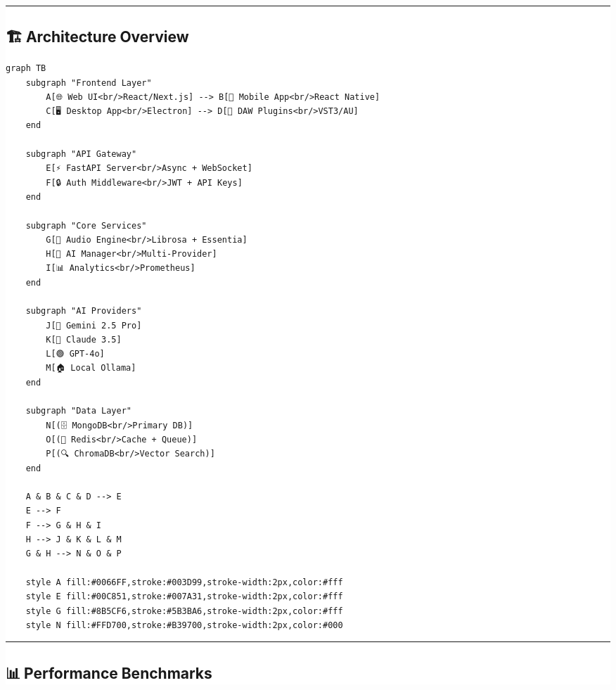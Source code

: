 </div>

---

## 🏗️ **Architecture Overview**

```mermaid
graph TB
    subgraph "Frontend Layer"
        A[🌐 Web UI<br/>React/Next.js] --> B[📱 Mobile App<br/>React Native]
        C[🖥️ Desktop App<br/>Electron] --> D[🎹 DAW Plugins<br/>VST3/AU]
    end
    
    subgraph "API Gateway"
        E[⚡ FastAPI Server<br/>Async + WebSocket]
        F[🔒 Auth Middleware<br/>JWT + API Keys]
    end
    
    subgraph "Core Services"
        G[🎵 Audio Engine<br/>Librosa + Essentia]
        H[🤖 AI Manager<br/>Multi-Provider]
        I[📊 Analytics<br/>Prometheus]
    end
    
    subgraph "AI Providers"
        J[🔷 Gemini 2.5 Pro]
        K[💜 Claude 3.5]
        L[🟢 GPT-4o]
        M[🏠 Local Ollama]
    end
    
    subgraph "Data Layer"
        N[(🗄️ MongoDB<br/>Primary DB)]
        O[(🔴 Redis<br/>Cache + Queue)]
        P[(🔍 ChromaDB<br/>Vector Search)]
    end
    
    A & B & C & D --> E
    E --> F
    F --> G & H & I
    H --> J & K & L & M
    G & H --> N & O & P
    
    style A fill:#0066FF,stroke:#003D99,stroke-width:2px,color:#fff
    style E fill:#00C851,stroke:#007A31,stroke-width:2px,color:#fff
    style G fill:#8B5CF6,stroke:#5B3BA6,stroke-width:2px,color:#fff
    style N fill:#FFD700,stroke:#B39700,stroke-width:2px,color:#000
```

---

## 📊 **Performance Benchmarks**
